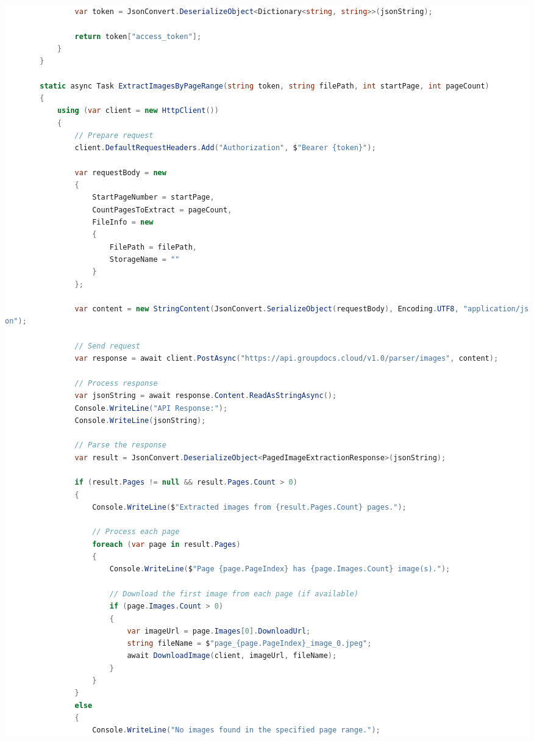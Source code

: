 ```csharp
                var token = JsonConvert.DeserializeObject<Dictionary<string, string>>(jsonString);
                
                return token["access_token"];
            }
        }
        
        static async Task ExtractImagesByPageRange(string token, string filePath, int startPage, int pageCount)
        {
            using (var client = new HttpClient())
            {
                // Prepare request
                client.DefaultRequestHeaders.Add("Authorization", $"Bearer {token}");
                
                var requestBody = new
                {
                    StartPageNumber = startPage,
                    CountPagesToExtract = pageCount,
                    FileInfo = new
                    {
                        FilePath = filePath,
                        StorageName = ""
                    }
                };
                
                var content = new StringContent(JsonConvert.SerializeObject(requestBody), Encoding.UTF8, "application/json");
                
                // Send request
                var response = await client.PostAsync("https://api.groupdocs.cloud/v1.0/parser/images", content);
                
                // Process response
                var jsonString = await response.Content.ReadAsStringAsync();
                Console.WriteLine("API Response:");
                Console.WriteLine(jsonString);
                
                // Parse the response
                var result = JsonConvert.DeserializeObject<PagedImageExtractionResponse>(jsonString);
                
                if (result.Pages != null && result.Pages.Count > 0)
                {
                    Console.WriteLine($"Extracted images from {result.Pages.Count} pages.");
                    
                    // Process each page
                    foreach (var page in result.Pages)
                    {
                        Console.WriteLine($"Page {page.PageIndex} has {page.Images.Count} image(s).");
                        
                        // Download the first image from each page (if available)
                        if (page.Images.Count > 0)
                        {
                            var imageUrl = page.Images[0].DownloadUrl;
                            string fileName = $"page_{page.PageIndex}_image_0.jpeg";
                            await DownloadImage(client, imageUrl, fileName);
                        }
                    }
                }
                else
                {
                    Console.WriteLine("No images found in the specified page range.");
```